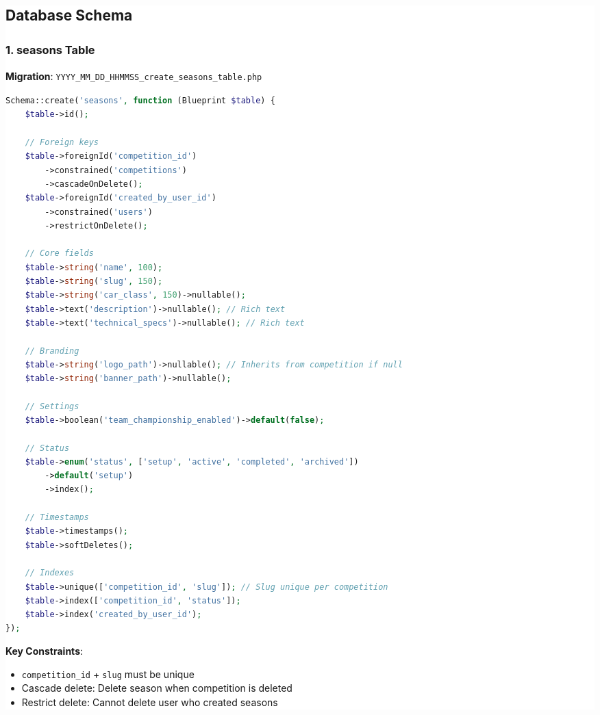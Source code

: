 ## Database Schema

### 1. seasons Table

**Migration**: `YYYY_MM_DD_HHMMSS_create_seasons_table.php`

```php
Schema::create('seasons', function (Blueprint $table) {
    $table->id();

    // Foreign keys
    $table->foreignId('competition_id')
        ->constrained('competitions')
        ->cascadeOnDelete();
    $table->foreignId('created_by_user_id')
        ->constrained('users')
        ->restrictOnDelete();

    // Core fields
    $table->string('name', 100);
    $table->string('slug', 150);
    $table->string('car_class', 150)->nullable();
    $table->text('description')->nullable(); // Rich text
    $table->text('technical_specs')->nullable(); // Rich text

    // Branding
    $table->string('logo_path')->nullable(); // Inherits from competition if null
    $table->string('banner_path')->nullable();

    // Settings
    $table->boolean('team_championship_enabled')->default(false);

    // Status
    $table->enum('status', ['setup', 'active', 'completed', 'archived'])
        ->default('setup')
        ->index();

    // Timestamps
    $table->timestamps();
    $table->softDeletes();

    // Indexes
    $table->unique(['competition_id', 'slug']); // Slug unique per competition
    $table->index(['competition_id', 'status']);
    $table->index('created_by_user_id');
});
```

**Key Constraints**:
- `competition_id` + `slug` must be unique
- Cascade delete: Delete season when competition is deleted
- Restrict delete: Cannot delete user who created seasons
